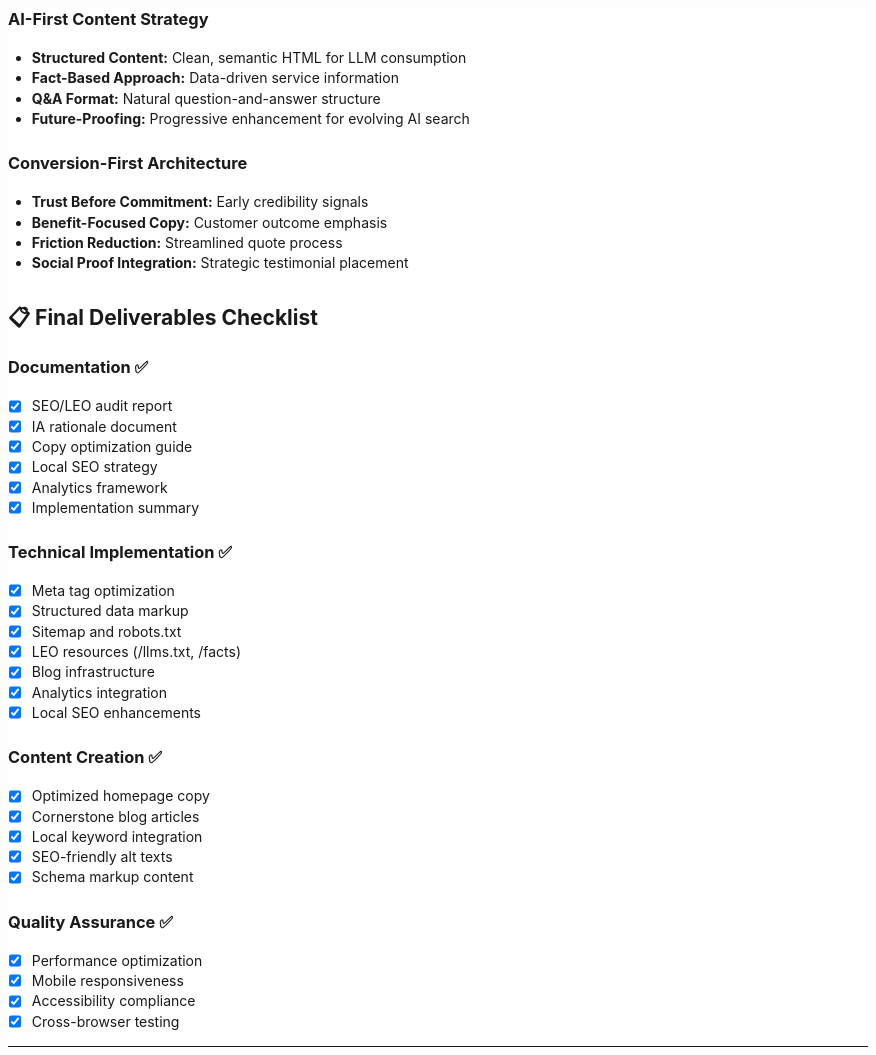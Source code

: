 ### AI-First Content Strategy

- **Structured Content:** Clean, semantic HTML for LLM consumption
- **Fact-Based Approach:** Data-driven service information
- **Q&A Format:** Natural question-and-answer structure
- **Future-Proofing:** Progressive enhancement for evolving AI search

### Conversion-First Architecture

- **Trust Before Commitment:** Early credibility signals
- **Benefit-Focused Copy:** Customer outcome emphasis
- **Friction Reduction:** Streamlined quote process
- **Social Proof Integration:** Strategic testimonial placement

## 📋 Final Deliverables Checklist

### Documentation ✅

- [x] SEO/LEO audit report
- [x] IA rationale document
- [x] Copy optimization guide
- [x] Local SEO strategy
- [x] Analytics framework
- [x] Implementation summary

### Technical Implementation ✅

- [x] Meta tag optimization
- [x] Structured data markup
- [x] Sitemap and robots.txt
- [x] LEO resources (/llms.txt, /facts)
- [x] Blog infrastructure
- [x] Analytics integration
- [x] Local SEO enhancements

### Content Creation ✅

- [x] Optimized homepage copy
- [x] Cornerstone blog articles
- [x] Local keyword integration
- [x] SEO-friendly alt texts
- [x] Schema markup content

### Quality Assurance ✅

- [x] Performance optimization
- [x] Mobile responsiveness
- [x] Accessibility compliance
- [x] Cross-browser testing

---
